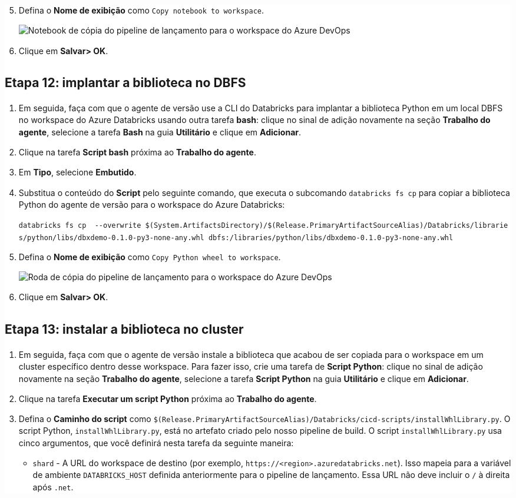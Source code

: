 5.  Defina o **Nome de exibição** como `Copy notebook to workspace`.
    
    ![Notebook de cópia do pipeline de lançamento para o workspace do Azure DevOps](chrome-extension://pcmpcfapbekmbjjkdalcgopdkipoggdi/_static/images/ci-cd/release-pipeline-copy-notebook-to-workspace.png)
    
6.  Clique em **Salvar> OK**.
    

[](chrome-extension://pcmpcfapbekmbjjkdalcgopdkipoggdi/_generated_background_page.html#step-12-deploy-the-library-to-dbfs)

## Etapa 12: implantar a biblioteca no DBFS

1.  Em seguida, faça com que o agente de versão use a CLI do Databricks para implantar a biblioteca Python em um local DBFS no workspace do Azure Databricks usando outra tarefa **bash**: clique no sinal de adição novamente na seção **Trabalho do agente**, selecione a tarefa **Bash** na guia **Utilitário** e clique em **Adicionar**.
    
2.  Clique na tarefa **Script bash** próxima ao **Trabalho do agente**.
    
3.  Em **Tipo**, selecione **Embutido**.
    
4.  Substitua o conteúdo do **Script** pelo seguinte comando, que executa o subcomando `databricks fs cp` para copiar a biblioteca Python do agente de versão para o workspace do Azure Databricks:
    
    ```
    databricks fs cp  --overwrite $(System.ArtifactsDirectory)/$(Release.PrimaryArtifactSourceAlias)/Databricks/libraries/python/libs/dbxdemo-0.1.0-py3-none-any.whl dbfs:/libraries/python/libs/dbxdemo-0.1.0-py3-none-any.whl
    ```
    
5.  Defina o **Nome de exibição** como `Copy Python wheel to workspace`.
    
    ![Roda de cópia do pipeline de lançamento para o workspace do Azure DevOps](chrome-extension://pcmpcfapbekmbjjkdalcgopdkipoggdi/_static/images/ci-cd/release-pipeline-copy-wheel-to-workspace.png)
    
6.  Clique em **Salvar> OK**.
    

[](chrome-extension://pcmpcfapbekmbjjkdalcgopdkipoggdi/_generated_background_page.html#step-13-install-the-library-on-the-cluster)

## Etapa 13: instalar a biblioteca no cluster

1.  Em seguida, faça com que o agente de versão instale a biblioteca que acabou de ser copiada para o workspace em um cluster específico dentro desse workspace. Para fazer isso, crie uma tarefa de **Script Python**: clique no sinal de adição novamente na seção **Trabalho do agente**, selecione a tarefa **Script Python** na guia **Utilitário** e clique em **Adicionar**.
    
2.  Clique na tarefa **Executar um script Python** próxima ao **Trabalho do agente**.
    
3.  Defina o **Caminho do script** como `$(Release.PrimaryArtifactSourceAlias)/Databricks/cicd-scripts/installWhlLibrary.py`. O script Python, `installWhlLibrary.py`, está no artefato criado pelo nosso pipeline de build. O script `installWhlLibrary.py` usa cinco argumentos, que você definirá nesta tarefa da seguinte maneira:
    
    -   `shard` - A URL do workspace de destino (por exemplo, `https://<region>.azuredatabricks.net`). Isso mapeia para a variável de ambiente `DATABRICKS_HOST` definida anteriormente para o pipeline de lançamento. Essa URL não deve incluir o `/` à direita após `.net`.
        